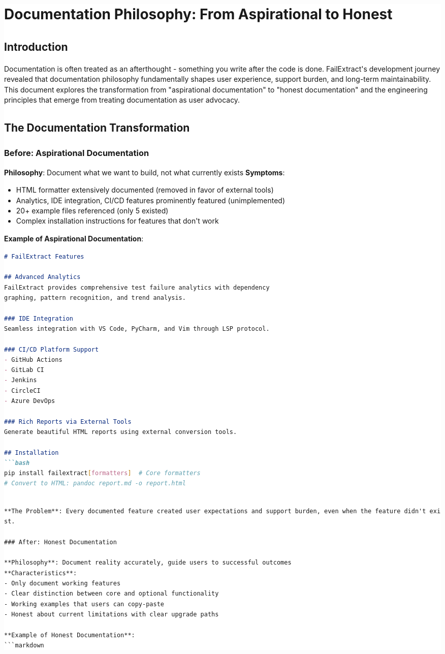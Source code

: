 # Documentation Philosophy: From Aspirational to Honest

## Introduction

Documentation is often treated as an afterthought - something you write after the code is done. FailExtract's development journey revealed that documentation philosophy fundamentally shapes user experience, support burden, and long-term maintainability. This document explores the transformation from "aspirational documentation" to "honest documentation" and the engineering principles that emerge from treating documentation as user advocacy.

## The Documentation Transformation

### Before: Aspirational Documentation

**Philosophy**: Document what we want to build, not what currently exists
**Symptoms**:
- HTML formatter extensively documented (removed in favor of external tools)
- Analytics, IDE integration, CI/CD features prominently featured (unimplemented)
- 20+ example files referenced (only 5 existed)
- Complex installation instructions for features that don't work

**Example of Aspirational Documentation**:
```markdown
# FailExtract Features

## Advanced Analytics
FailExtract provides comprehensive test failure analytics with dependency 
graphing, pattern recognition, and trend analysis. 

### IDE Integration
Seamless integration with VS Code, PyCharm, and Vim through LSP protocol.

### CI/CD Platform Support
- GitHub Actions
- GitLab CI
- Jenkins
- CircleCI
- Azure DevOps

### Rich Reports via External Tools
Generate beautiful HTML reports using external conversion tools.

## Installation
```bash
pip install failextract[formatters]  # Core formatters
# Convert to HTML: pandoc report.md -o report.html
```
```

**The Problem**: Every documented feature created user expectations and support burden, even when the feature didn't exist.

### After: Honest Documentation

**Philosophy**: Document reality accurately, guide users to successful outcomes
**Characteristics**:
- Only document working features
- Clear distinction between core and optional functionality
- Working examples that users can copy-paste
- Honest about current limitations with clear upgrade paths

**Example of Honest Documentation**:
```markdown
```